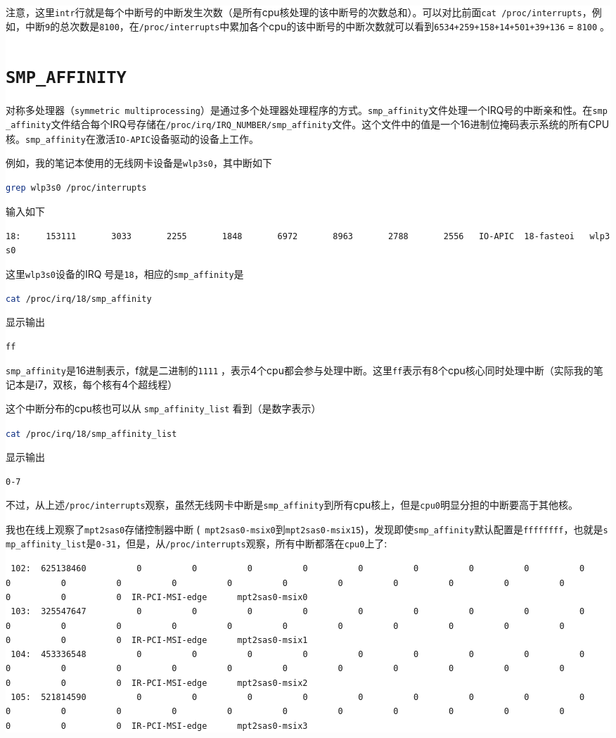 注意，这里`intr`行就是每个中断号的中断发生次数（是所有cpu核处理的该中断号的次数总和）。可以对比前面`cat /proc/interrupts`，例如，中断`9`的总次数是`8100`，在`/proc/interrupts`中累加各个cpu的该中断号的中断次数就可以看到`6534+259+158+14+501+39+136` = `8100` 。

# `SMP_AFFINITY`

 对称多处理器（`symmetric multiprocessing`）是通过多个处理器处理程序的方式。`smp_affinity`文件处理一个IRQ号的中断亲和性。在`smp_affinity`文件结合每个IRQ号存储在`/proc/irq/IRQ_NUMBER/smp_affinity`文件。这个文件中的值是一个16进制位掩码表示系统的所有CPU核。`smp_affinity`在激活`IO-APIC`设备驱动的设备上工作。
 
例如，我的笔记本使用的无线网卡设备是`wlp3s0`，其中断如下

```bash
grep wlp3s0 /proc/interrupts
```

输入如下

```bash
18:     153111       3033       2255       1848       6972       8963       2788       2556   IO-APIC  18-fasteoi   wlp3s0
```

这里`wlp3s0`设备的IRQ 号是`18`，相应的`smp_affinity`是

```bash
cat /proc/irq/18/smp_affinity
```

显示输出

```
ff
```

`smp_affinity`是16进制表示，f就是二进制的`1111` ，表示4个cpu都会参与处理中断。这里`ff`表示有8个cpu核心同时处理中断（实际我的笔记本是i7，双核，每个核有4个超线程）

这个中断分布的cpu核也可以从 `smp_affinity_list` 看到（是数字表示）

```bash
cat /proc/irq/18/smp_affinity_list
```

显示输出

```
0-7
```

不过，从上述`/proc/interrupts`观察，虽然无线网卡中断是`smp_affinity`到所有cpu核上，但是`cpu0`明显分担的中断要高于其他核。

我也在线上观察了`mpt2sas0`存储控制器中断  (` mpt2sas0-msix0`到`mpt2sas0-msix15`)，发现即使`smp_affinity`默认配置是`ffffffff`，也就是`smp_affinity_list`是`0-31`，但是，从`/proc/interrupts`观察，所有中断都落在`cpu0`上了:

```bash
 102:  625138460          0          0          0          0          0          0          0          0          0          0          0          0          0          0          0          0          0          0          0          0          0          0          0  IR-PCI-MSI-edge      mpt2sas0-msix0
 103:  325547647          0          0          0          0          0          0          0          0          0          0          0          0          0          0          0          0          0          0          0          0          0          0          0  IR-PCI-MSI-edge      mpt2sas0-msix1
 104:  453336548          0          0          0          0          0          0          0          0          0          0          0          0          0          0          0          0          0          0          0          0          0          0          0  IR-PCI-MSI-edge      mpt2sas0-msix2
 105:  521814590          0          0          0          0          0          0          0          0          0          0          0          0          0          0          0          0          0          0          0          0          0          0          0  IR-PCI-MSI-edge      mpt2sas0-msix3
```